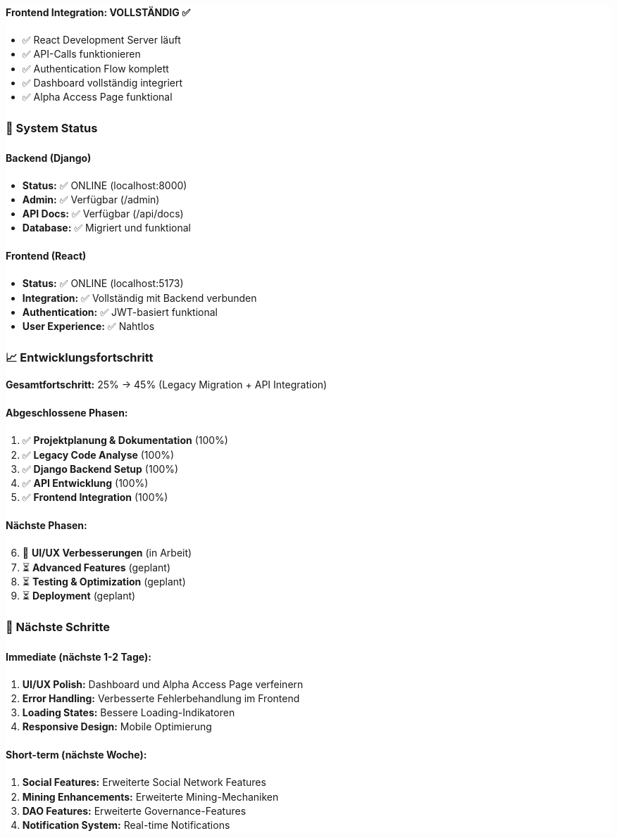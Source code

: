 #### Frontend Integration: VOLLSTÄNDIG ✅
- ✅ React Development Server läuft
- ✅ API-Calls funktionieren
- ✅ Authentication Flow komplett
- ✅ Dashboard vollständig integriert
- ✅ Alpha Access Page funktional

### 🚀 System Status

#### Backend (Django)
- **Status:** ✅ ONLINE (localhost:8000)
- **Admin:** ✅ Verfügbar (/admin)
- **API Docs:** ✅ Verfügbar (/api/docs)
- **Database:** ✅ Migriert und funktional

#### Frontend (React)
- **Status:** ✅ ONLINE (localhost:5173)
- **Integration:** ✅ Vollständig mit Backend verbunden
- **Authentication:** ✅ JWT-basiert funktional
- **User Experience:** ✅ Nahtlos

### 📈 Entwicklungsfortschritt

**Gesamtfortschritt:** 25% → 45% (Legacy Migration + API Integration)

#### Abgeschlossene Phasen:
1. ✅ **Projektplanung & Dokumentation** (100%)
2. ✅ **Legacy Code Analyse** (100%)
3. ✅ **Django Backend Setup** (100%)
4. ✅ **API Entwicklung** (100%)
5. ✅ **Frontend Integration** (100%)

#### Nächste Phasen:
6. 🔄 **UI/UX Verbesserungen** (in Arbeit)
7. ⏳ **Advanced Features** (geplant)
8. ⏳ **Testing & Optimization** (geplant)
9. ⏳ **Deployment** (geplant)

### 🎯 Nächste Schritte

#### Immediate (nächste 1-2 Tage):
1. **UI/UX Polish:** Dashboard und Alpha Access Page verfeinern
2. **Error Handling:** Verbesserte Fehlerbehandlung im Frontend
3. **Loading States:** Bessere Loading-Indikatoren
4. **Responsive Design:** Mobile Optimierung

#### Short-term (nächste Woche):
1. **Social Features:** Erweiterte Social Network Features
2. **Mining Enhancements:** Erweiterte Mining-Mechaniken
3. **DAO Features:** Erweiterte Governance-Features
4. **Notification System:** Real-time Notifications
